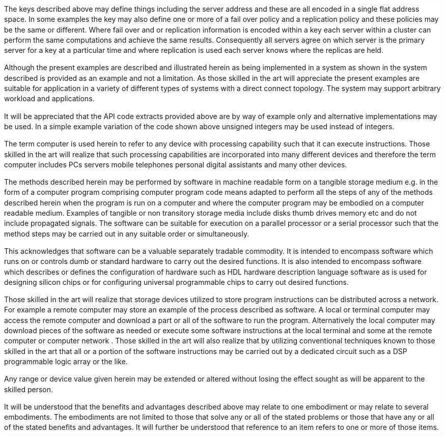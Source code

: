 The keys described above may define things including the server address and these are all encoded in a single flat address space. In some examples the key may also define one or more of a fail over policy and a replication policy and these policies may be the same or different. Where fail over and or replication information is encoded within a key each server within a cluster can perform the same computations and achieve the same results. Consequently all servers agree on which server is the primary server for a key at a particular time and where replication is used each server knows where the replicas are held.

Although the present examples are described and illustrated herein as being implemented in a system as shown in the system described is provided as an example and not a limitation. As those skilled in the art will appreciate the present examples are suitable for application in a variety of different types of systems with a direct connect topology. The system may support arbitrary workload and applications.

It will be appreciated that the API code extracts provided above are by way of example only and alternative implementations may be used. In a simple example variation of the code shown above unsigned integers may be used instead of integers.

The term computer is used herein to refer to any device with processing capability such that it can execute instructions. Those skilled in the art will realize that such processing capabilities are incorporated into many different devices and therefore the term computer includes PCs servers mobile telephones personal digital assistants and many other devices.

The methods described herein may be performed by software in machine readable form on a tangible storage medium e.g. in the form of a computer program comprising computer program code means adapted to perform all the steps of any of the methods described herein when the program is run on a computer and where the computer program may be embodied on a computer readable medium. Examples of tangible or non transitory storage media include disks thumb drives memory etc and do not include propagated signals. The software can be suitable for execution on a parallel processor or a serial processor such that the method steps may be carried out in any suitable order or simultaneously.

This acknowledges that software can be a valuable separately tradable commodity. It is intended to encompass software which runs on or controls dumb or standard hardware to carry out the desired functions. It is also intended to encompass software which describes or defines the configuration of hardware such as HDL hardware description language software as is used for designing silicon chips or for configuring universal programmable chips to carry out desired functions.

Those skilled in the art will realize that storage devices utilized to store program instructions can be distributed across a network. For example a remote computer may store an example of the process described as software. A local or terminal computer may access the remote computer and download a part or all of the software to run the program. Alternatively the local computer may download pieces of the software as needed or execute some software instructions at the local terminal and some at the remote computer or computer network . Those skilled in the art will also realize that by utilizing conventional techniques known to those skilled in the art that all or a portion of the software instructions may be carried out by a dedicated circuit such as a DSP programmable logic array or the like.

Any range or device value given herein may be extended or altered without losing the effect sought as will be apparent to the skilled person.

It will be understood that the benefits and advantages described above may relate to one embodiment or may relate to several embodiments. The embodiments are not limited to those that solve any or all of the stated problems or those that have any or all of the stated benefits and advantages. It will further be understood that reference to an item refers to one or more of those items.
